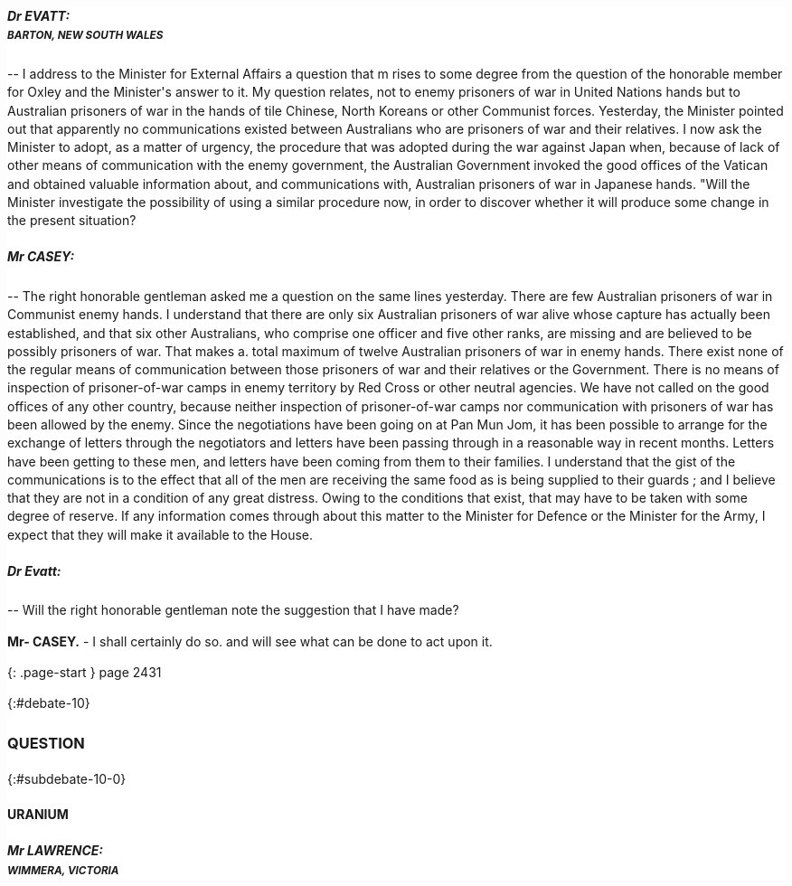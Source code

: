 ##### Dr EVATT:<br><small class="text-muted">BARTON, NEW SOUTH WALES</small>

-- I address to the Minister for External Affairs a question that  m  rises to some degree from the question of the honorable member for Oxley and the Minister's answer to it. My question relates, not to enemy prisoners of war in United Nations hands but to Australian prisoners of war in the hands of tile Chinese, North Koreans or other Communist forces. Yesterday, the Minister pointed out that apparently no communications existed between Australians who are prisoners of war and their relatives. I now ask the Minister to adopt, as a matter of urgency, the procedure that was adopted during the war against Japan when, because of lack of other means of communication with the enemy government, the Australian Government invoked the good offices of the Vatican and obtained valuable information about, and communications with, Australian prisoners of war in Japanese hands. "Will the Minister investigate the possibility of using a similar procedure now, in order to discover whether it will produce some change in the present situation? 

##### Mr CASEY:

-- The right honorable gentleman asked me a question on the same lines yesterday. There are few Australian prisoners of war in Communist enemy hands. I understand that there are only six Australian prisoners of war alive whose capture has actually been established, and that six other Australians, who comprise one officer and five other ranks, are missing and are believed to be possibly prisoners of war. That makes a. total maximum of twelve Australian prisoners of war in enemy hands. There exist none of the regular means of communication between those prisoners of war and their relatives or the Government. There is no means of inspection of prisoner-of-war camps in enemy territory by Red Cross or other neutral agencies. We have not called on the good offices of any other country, because neither inspection of prisoner-of-war camps nor communication with prisoners of war has been allowed by the enemy. Since the negotiations have been going on at Pan Mun Jom, it has been possible to arrange for the exchange of letters through the negotiators and letters have been passing through in a reasonable way in recent months. Letters have been getting to these men, and letters have been coming from them to their families. I understand that the gist of the communications is to the effect that all of the men are receiving the same food as is being supplied to their guards ; and I believe that they are not in a condition of any great distress. Owing to the conditions that exist, that may have to be taken with some degree of reserve. If any information comes through about this matter to the Minister for Defence or the Minister for the Army, I expect that they will make it available to the House. 

##### Dr Evatt:

--  Will the right honorable gentleman note the suggestion that I have made? 


 **Mr- CASEY.** - I shall certainly do so. and will see what can be done to act upon it. 

{: .page-start }
page 2431

{:#debate-10}
### QUESTION

{:#subdebate-10-0}
#### URANIUM

##### Mr LAWRENCE:<br><small class="text-muted">WIMMERA, VICTORIA</small>
